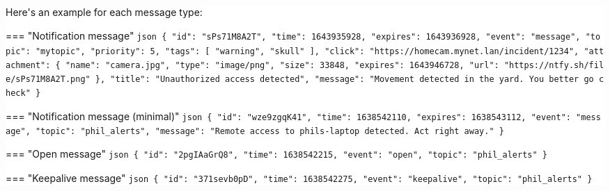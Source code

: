 Here's an example for each message type:

=== "Notification message"
    ``` json
    {
        "id": "sPs71M8A2T",
        "time": 1643935928,
        "expires": 1643936928,
        "event": "message",
        "topic": "mytopic",
        "priority": 5,
        "tags": [
            "warning",
            "skull"
        ],
        "click": "https://homecam.mynet.lan/incident/1234",
        "attachment": {
            "name": "camera.jpg",
            "type": "image/png",
            "size": 33848,
            "expires": 1643946728,
            "url": "https://ntfy.sh/file/sPs71M8A2T.png"
        },
        "title": "Unauthorized access detected",
        "message": "Movement detected in the yard. You better go check"
    }
    ```


=== "Notification message (minimal)"
    ``` json
    {
        "id": "wze9zgqK41",
        "time": 1638542110,
        "expires": 1638543112,
        "event": "message",
        "topic": "phil_alerts",
        "message": "Remote access to phils-laptop detected. Act right away."
    }
    ```

=== "Open message"
    ``` json
    {
        "id": "2pgIAaGrQ8",
        "time": 1638542215,
        "event": "open",
        "topic": "phil_alerts"
    }
    ```

=== "Keepalive message"
    ``` json
    {
        "id": "371sevb0pD",
        "time": 1638542275,
        "event": "keepalive",
        "topic": "phil_alerts"
    }
    ```    
